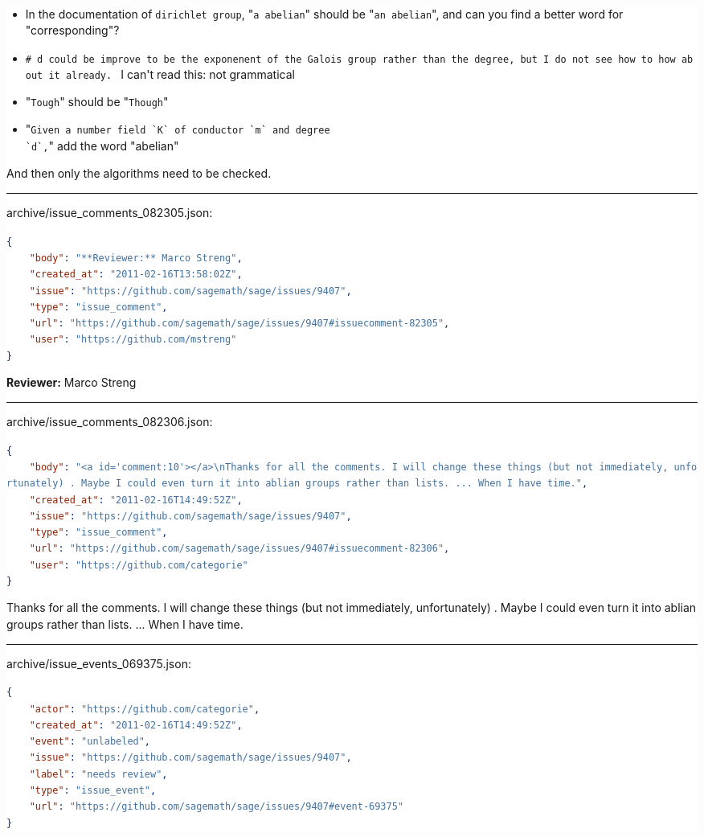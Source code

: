 * In the documentation of `dirichlet group`, "`a abelian`" should be "`an abelian`",
  and can you find a better word for "corresponding"? 

* `# d could be improve to be the exponenent of the Galois group rather than the degree, but I do not see how to how about it already. ` I can't read this: not grammatical

* "`Tough`" should be "`Though`"

* "<code>Given a number field \`K\` of conductor \`m\` and degree \`d\`,</code>" add the word "abelian"

And then only the algorithms need to be checked.



---

archive/issue_comments_082305.json:
```json
{
    "body": "**Reviewer:** Marco Streng",
    "created_at": "2011-02-16T13:58:02Z",
    "issue": "https://github.com/sagemath/sage/issues/9407",
    "type": "issue_comment",
    "url": "https://github.com/sagemath/sage/issues/9407#issuecomment-82305",
    "user": "https://github.com/mstreng"
}
```

**Reviewer:** Marco Streng



---

archive/issue_comments_082306.json:
```json
{
    "body": "<a id='comment:10'></a>\nThanks for all the comments. I will change these things (but not immediately, unfortunately) . Maybe I could even turn it into ablian groups rather than lists. ... When I have time.",
    "created_at": "2011-02-16T14:49:52Z",
    "issue": "https://github.com/sagemath/sage/issues/9407",
    "type": "issue_comment",
    "url": "https://github.com/sagemath/sage/issues/9407#issuecomment-82306",
    "user": "https://github.com/categorie"
}
```

<a id='comment:10'></a>
Thanks for all the comments. I will change these things (but not immediately, unfortunately) . Maybe I could even turn it into ablian groups rather than lists. ... When I have time.



---

archive/issue_events_069375.json:
```json
{
    "actor": "https://github.com/categorie",
    "created_at": "2011-02-16T14:49:52Z",
    "event": "unlabeled",
    "issue": "https://github.com/sagemath/sage/issues/9407",
    "label": "needs review",
    "type": "issue_event",
    "url": "https://github.com/sagemath/sage/issues/9407#event-69375"
}
```
